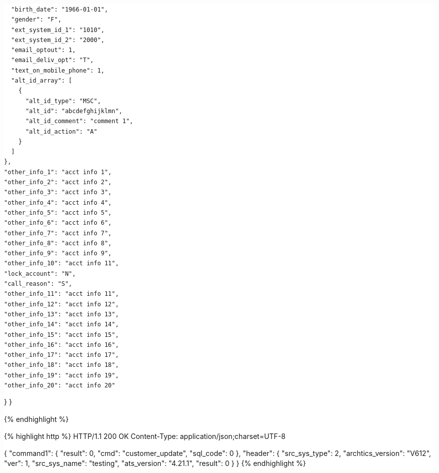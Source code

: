       "birth_date": "1966-01-01",
      "gender": "F",
      "ext_system_id_1": "1010",
      "ext_system_id_2": "2000",
      "email_optout": 1,
      "email_deliv_opt": "T",
      "text_on_mobile_phone": 1,
      "alt_id_array": [
        {
          "alt_id_type": "MSC",
          "alt_id": "abcdefghijklmn",
          "alt_id_comment": "comment 1",
          "alt_id_action": "A"
        }
      ]
    },
    "other_info_1": "acct info 1",
    "other_info_2": "acct info 2",
    "other_info_3": "acct info 3",
    "other_info_4": "acct info 4",
    "other_info_5": "acct info 5",
    "other_info_6": "acct info 6",
    "other_info_7": "acct info 7",
    "other_info_8": "acct info 8",
    "other_info_9": "acct info 9",
    "other_info_10": "acct info 11",
    "lock_account": "N",
    "call_reason": "S",
    "other_info_11": "acct info 11",
    "other_info_12": "acct info 12",
    "other_info_13": "acct info 13",
    "other_info_14": "acct info 14",
    "other_info_15": "acct info 15",
    "other_info_16": "acct info 16",
    "other_info_17": "acct info 17",
    "other_info_18": "acct info 18",
    "other_info_19": "acct info 19",
    "other_info_20": "acct info 20"
  }
}

{% endhighlight %}

{% highlight http %}
HTTP/1.1 200 OK
Content-Type: application/json;charset=UTF-8

{
  "command1": {
    "result": 0,
    "cmd": "customer_update",
    "sql_code": 0
  },
  "header": {
    "src_sys_type": 2,
    "archtics_version": "V612",
    "ver": 1,
    "src_sys_name": "testing",
    "ats_version": "4.21.1",
    "result": 0
  }
}
{% endhighlight %}

